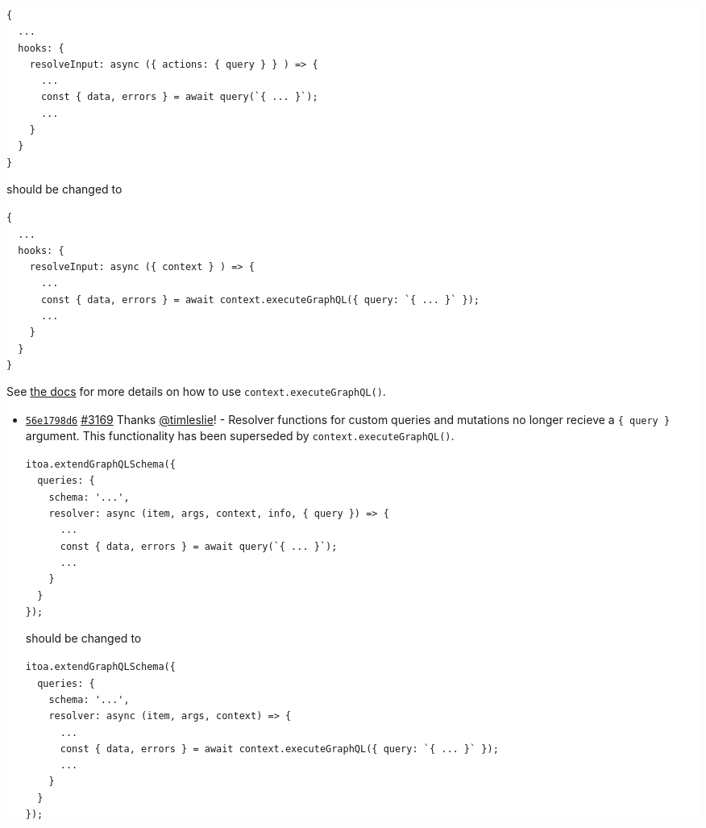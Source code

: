   ```
  {
    ...
    hooks: {
      resolveInput: async ({ actions: { query } } ) => {
        ...
        const { data, errors } = await query(`{ ... }`);
        ...
      }
    }
  }
  ```

  should be changed to

  ```
  {
    ...
    hooks: {
      resolveInput: async ({ context } ) => {
        ...
        const { data, errors } = await context.executeGraphQL({ query: `{ ... }` });
        ...
      }
    }
  }
  ```

  See [the docs](/docs/discussions/server-side-graphql.md) for more details on how to use `context.executeGraphQL()`.

- [`56e1798d6`](https://github.com/itoa-vn/itoacommit/56e1798d6815723cfba01e6d7dc6b4fe73d4447b) [#3169](https://github.com/itoa-vn/itoapull/3169) Thanks [@timleslie](https://github.com/timleslie)! - Resolver functions for custom queries and mutations no longer recieve a `{ query }` argument. This functionality has been superseded by `context.executeGraphQL()`.

  ```
  itoa.extendGraphQLSchema({
    queries: {
      schema: '...',
      resolver: async (item, args, context, info, { query }) => {
        ...
        const { data, errors } = await query(`{ ... }`);
        ...
      }
    }
  });
  ```

  should be changed to

  ```
  itoa.extendGraphQLSchema({
    queries: {
      schema: '...',
      resolver: async (item, args, context) => {
        ...
        const { data, errors } = await context.executeGraphQL({ query: `{ ... }` });
        ...
      }
    }
  });
  ```
